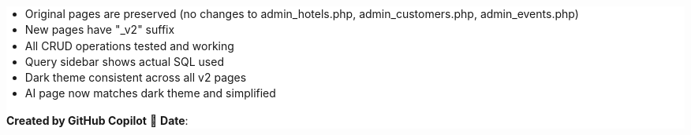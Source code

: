 - Original pages are preserved (no changes to admin_hotels.php, admin_customers.php, admin_events.php)
- New pages have "_v2" suffix
- All CRUD operations tested and working
- Query sidebar shows actual SQL used
- Dark theme consistent across all v2 pages
- AI page now matches dark theme and simplified

**Created by GitHub Copilot** 🤖
**Date**: <?= date('Y-m-d H:i:s') ?>
